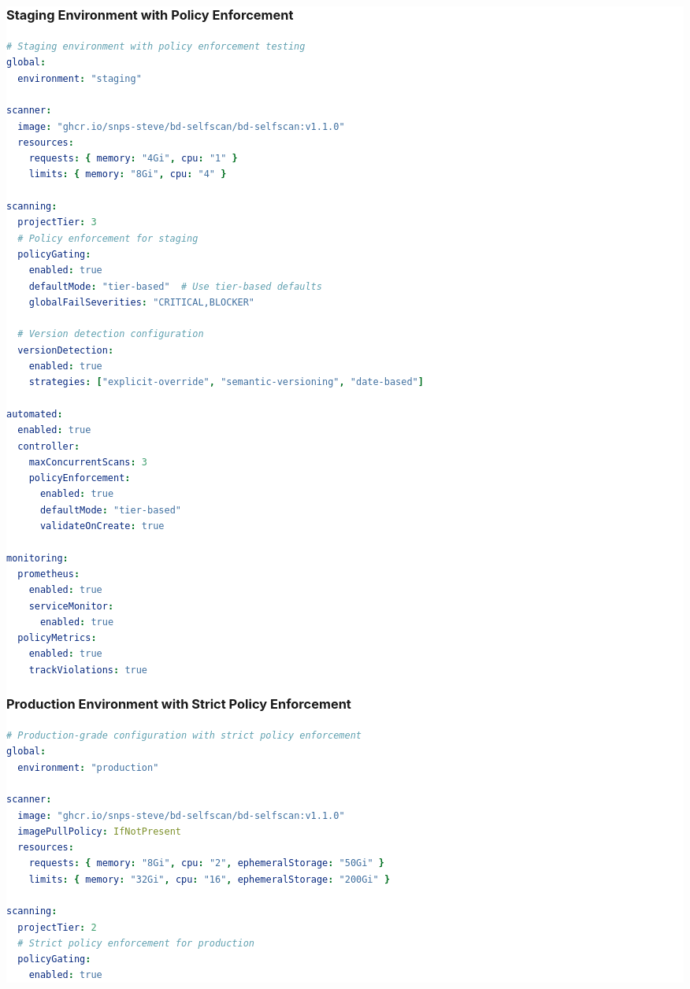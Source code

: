 ### Staging Environment with Policy Enforcement

```yaml
# Staging environment with policy enforcement testing
global:
  environment: "staging"

scanner:
  image: "ghcr.io/snps-steve/bd-selfscan/bd-selfscan:v1.1.0"
  resources:
    requests: { memory: "4Gi", cpu: "1" }
    limits: { memory: "8Gi", cpu: "4" }

scanning:
  projectTier: 3
  # Policy enforcement for staging
  policyGating:
    enabled: true
    defaultMode: "tier-based"  # Use tier-based defaults
    globalFailSeverities: "CRITICAL,BLOCKER"
    
  # Version detection configuration
  versionDetection:
    enabled: true
    strategies: ["explicit-override", "semantic-versioning", "date-based"]

automated:
  enabled: true
  controller:
    maxConcurrentScans: 3
    policyEnforcement:
      enabled: true
      defaultMode: "tier-based"
      validateOnCreate: true

monitoring:
  prometheus:
    enabled: true
    serviceMonitor:
      enabled: true
  policyMetrics:
    enabled: true
    trackViolations: true
```

### Production Environment with Strict Policy Enforcement

```yaml
# Production-grade configuration with strict policy enforcement
global:
  environment: "production"

scanner:
  image: "ghcr.io/snps-steve/bd-selfscan/bd-selfscan:v1.1.0"
  imagePullPolicy: IfNotPresent
  resources:
    requests: { memory: "8Gi", cpu: "2", ephemeralStorage: "50Gi" }
    limits: { memory: "32Gi", cpu: "16", ephemeralStorage: "200Gi" }

scanning:
  projectTier: 2
  # Strict policy enforcement for production
  policyGating:
    enabled: true
```